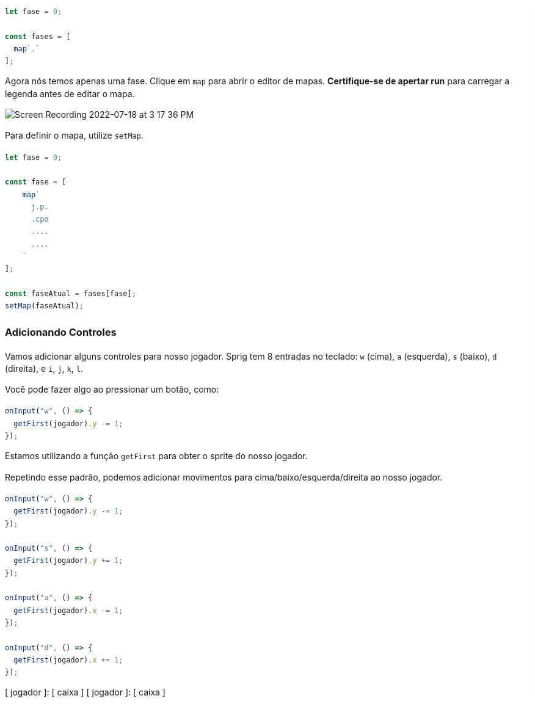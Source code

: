 ```js
let fase = 0;

const fases = [
  map`.`
];
```

Agora nós temos apenas uma fase. 
Clique em `map` para abrir o editor de mapas. 
__Certifique-se de apertar run__ para carregar a legenda antes de editar o mapa.

![Screen Recording 2022-07-18 at 3 17 36 PM](https://user-images.githubusercontent.com/27078897/197605676-4c1e7a9b-3acc-41f5-a958-8e15dc55ba91.gif)

Para definir o mapa, utilize `setMap`.

```js
let fase = 0;

const fase = [
    map`
      j.p.
      .cpo
      ....
      ....
    `
];

const faseAtual = fases[fase];
setMap(faseAtual);
```

### Adicionando Controles

Vamos adicionar alguns controles para nosso jogador.
Sprig tem 8 entradas no teclado: `w` (cima), `a` (esquerda), `s` (baixo), `d` (direita), e `i`, `j`, `k`, `l`.

Você pode fazer algo ao pressionar um botão, como:

```js
onInput("w", () => {
  getFirst(jogador).y -= 1;
});
```

Estamos utilizando a função `getFirst` para obter o sprite do nosso jogador.

Repetindo esse padrão, podemos adicionar movimentos para cima/baixo/esquerda/direita ao nosso jogador.

```js
onInput("w", () => {
  getFirst(jogador).y -= 1;
});

onInput("s", () => {
  getFirst(jogador).y += 1;
});

onInput("a", () => {
  getFirst(jogador).x -= 1;
});

onInput("d", () => {
  getFirst(jogador).x += 1;
});
```


  [ jogador ]: [ caixa ]
  [ jogador ]: [ caixa ]